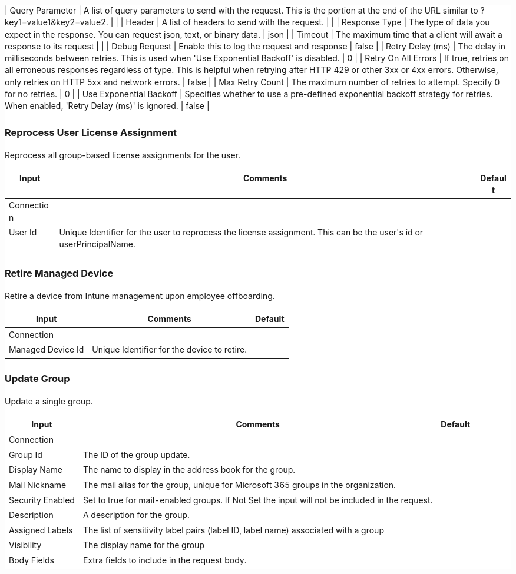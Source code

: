 | Query Parameter         | A list of query parameters to send with the request. This is the portion at the end of the URL similar to ?key1=value1&key2=value2.                                                                                                                                                                                     |         |
| Header                  | A list of headers to send with the request.                                                                                                                                                                                                                                                                             |         |
| Response Type           | The type of data you expect in the response. You can request json, text, or binary data.                                                                                                                                                                                                                                | json    |
| Timeout                 | The maximum time that a client will await a response to its request                                                                                                                                                                                                                                                     |         |
| Debug Request           | Enable this to log the request and response                                                                                                                                                                                                                                                                             | false   |
| Retry Delay (ms)        | The delay in milliseconds between retries. This is used when 'Use Exponential Backoff' is disabled.                                                                                                                                                                                                                     | 0       |
| Retry On All Errors     | If true, retries on all erroneous responses regardless of type. This is helpful when retrying after HTTP 429 or other 3xx or 4xx errors. Otherwise, only retries on HTTP 5xx and network errors.                                                                                                                        | false   |
| Max Retry Count         | The maximum number of retries to attempt. Specify 0 for no retries.                                                                                                                                                                                                                                                     | 0       |
| Use Exponential Backoff | Specifies whether to use a pre-defined exponential backoff strategy for retries. When enabled, 'Retry Delay (ms)' is ignored.                                                                                                                                                                                           | false   |

### Reprocess User License Assignment

Reprocess all group-based license assignments for the user.

| Input      | Comments                                                                                                            | Default |
| ---------- | ------------------------------------------------------------------------------------------------------------------- | ------- |
| Connection |                                                                                                                     |         |
| User Id    | Unique Identifier for the user to reprocess the license assignment. This can be the user's id or userPrincipalName. |         |

### Retire Managed Device

Retire a device from Intune management upon employee offboarding.

| Input             | Comments                                    | Default |
| ----------------- | ------------------------------------------- | ------- |
| Connection        |                                             |         |
| Managed Device Id | Unique Identifier for the device to retire. |         |

### Update Group

Update a single group.

| Input            | Comments                                                                                       | Default |
| ---------------- | ---------------------------------------------------------------------------------------------- | ------- |
| Connection       |                                                                                                |         |
| Group Id         | The ID of the group update.                                                                    |         |
| Display Name     | The name to display in the address book for the group.                                         |         |
| Mail Nickname    | The mail alias for the group, unique for Microsoft 365 groups in the organization.             |         |
| Security Enabled | Set to true for mail-enabled groups. If Not Set the input will not be included in the request. |         |
| Description      | A description for the group.                                                                   |         |
| Assigned Labels  | The list of sensitivity label pairs (label ID, label name) associated with a group             |         |
| Visibility       | The display name for the group                                                                 |         |
| Body Fields      | Extra fields to include in the request body.                                                   |         |
